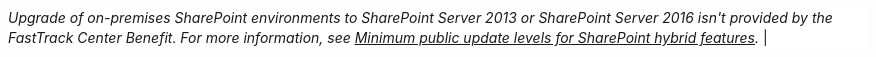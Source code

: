 *Upgrade of on-premises SharePoint environments to SharePoint Server 2013 or SharePoint Server 2016 isn't provided by the FastTrack Center Benefit. For more information, see [Minimum public update levels for SharePoint hybrid features](https://go.microsoft.com/fwlink/?linkid=853548).*</span></span>             |